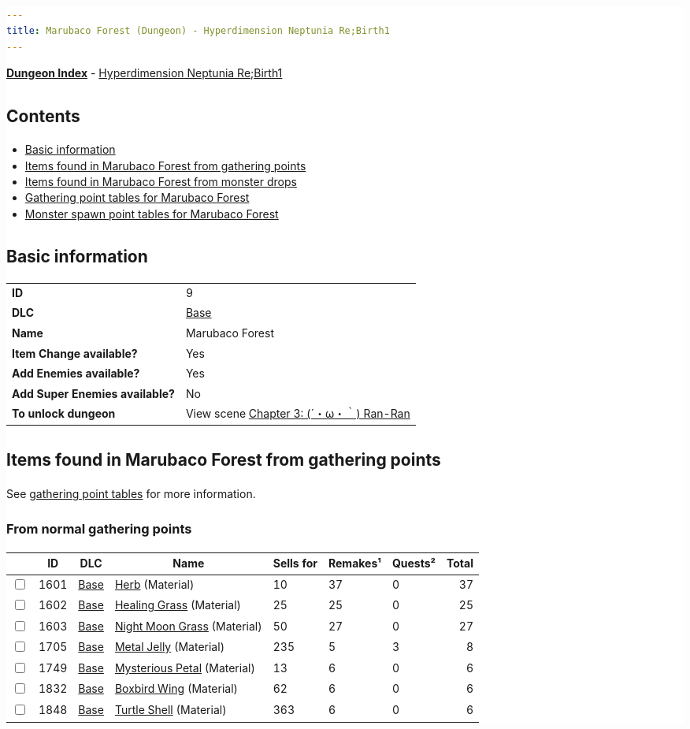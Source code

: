 ```yaml
---
title: Marubaco Forest (Dungeon) - Hyperdimension Neptunia Re;Birth1
---
```


[**Dungeon Index**](/neptunia/rb1/dungeon/index.html) - [Hyperdimension Neptunia Re;Birth1](/neptunia/rb1)

## Contents

- [Basic information](#basic-information)
- [Items found in Marubaco Forest from gathering points](#items-found-in-marubaco-forest-from-gathering-points)
- [Items found in Marubaco Forest from monster drops](#items-found-in-marubaco-forest-from-monster-drops)
- [Gathering point tables for Marubaco Forest](#gathering-point-tables-for-marubaco-forest)
- [Monster spawn point tables for Marubaco Forest](#monster-spawn-point-tables-for-marubaco-forest)

## Basic information

|   |   |
| -- | -- |
| **ID** | 9 |
| **DLC** | [Base](/neptunia/rb1/dlc/1-base.html) |
| **Name** | Marubaco Forest |
| **Item Change available?** | Yes |
| **Add Enemies available?** | Yes |
| **Add Super Enemies available?** | No |
| **To unlock dungeon** | View scene [Chapter 3: (´・ω・｀) Ran-Ran](/neptunia/rb1/scene/1-309-chapter-3-ran-ran.html) |


## Items found in Marubaco Forest from gathering points

See [gathering point tables](#gathering-point-tables-for-marubaco-forest) for more information.

### From normal gathering points

|    | ID | DLC | Name | Sells for | Remakes¹ | Quests² | Total |
| -- | -- | --- | ---- | --------- | -------- | ------- | ----: |
| <input type="checkbox" id="rb1-item-1-1601" class="trackbox" /> | 1601 | [Base](/neptunia/rb1/dlc/1-base.html) | [Herb](/neptunia/rb1/item/1-1601-herb.html) (Material) | 10 | 37 | 0 | 37 |
| <input type="checkbox" id="rb1-item-1-1602" class="trackbox" /> | 1602 | [Base](/neptunia/rb1/dlc/1-base.html) | [Healing Grass](/neptunia/rb1/item/1-1602-healing-grass.html) (Material) | 25 | 25 | 0 | 25 |
| <input type="checkbox" id="rb1-item-1-1603" class="trackbox" /> | 1603 | [Base](/neptunia/rb1/dlc/1-base.html) | [Night Moon Grass](/neptunia/rb1/item/1-1603-night-moon-grass.html) (Material) | 50 | 27 | 0 | 27 |
| <input type="checkbox" id="rb1-item-1-1705" class="trackbox" /> | 1705 | [Base](/neptunia/rb1/dlc/1-base.html) | [Metal Jelly](/neptunia/rb1/item/1-1705-metal-jelly.html) (Material) | 235 | 5 | 3 | 8 |
| <input type="checkbox" id="rb1-item-1-1749" class="trackbox" /> | 1749 | [Base](/neptunia/rb1/dlc/1-base.html) | [Mysterious Petal](/neptunia/rb1/item/1-1749-mysterious-petal.html) (Material) | 13 | 6 | 0 | 6 |
| <input type="checkbox" id="rb1-item-1-1832" class="trackbox" /> | 1832 | [Base](/neptunia/rb1/dlc/1-base.html) | [Boxbird Wing](/neptunia/rb1/item/1-1832-boxbird-wing.html) (Material) | 62 | 6 | 0 | 6 |
| <input type="checkbox" id="rb1-item-1-1848" class="trackbox" /> | 1848 | [Base](/neptunia/rb1/dlc/1-base.html) | [Turtle Shell](/neptunia/rb1/item/1-1848-turtle-shell.html) (Material) | 363 | 6 | 0 | 6 |

